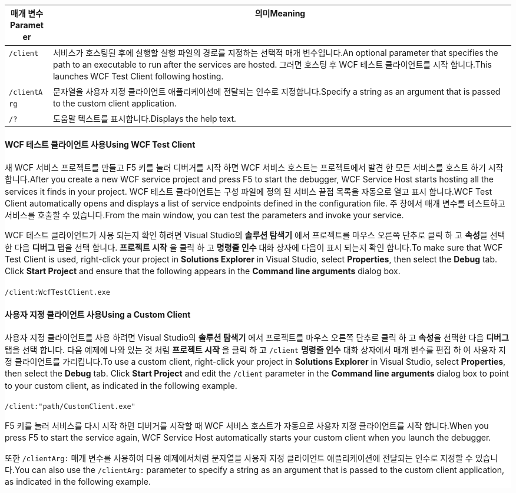 |<span data-ttu-id="b5073-128">매개 변수</span><span class="sxs-lookup"><span data-stu-id="b5073-128">Parameter</span></span>|<span data-ttu-id="b5073-129">의미</span><span class="sxs-lookup"><span data-stu-id="b5073-129">Meaning</span></span>|
|---------------|-------------|
|`/client`|<span data-ttu-id="b5073-130">서비스가 호스팅된 후에 실행할 실행 파일의 경로를 지정하는 선택적 매개 변수입니다.</span><span class="sxs-lookup"><span data-stu-id="b5073-130">An optional parameter that specifies the path to an executable to run after the services are hosted.</span></span> <span data-ttu-id="b5073-131">그러면 호스팅 후 WCF 테스트 클라이언트를 시작 합니다.</span><span class="sxs-lookup"><span data-stu-id="b5073-131">This launches WCF Test Client following hosting.</span></span>|
|`/clientArg`|<span data-ttu-id="b5073-132">문자열을 사용자 지정 클라이언트 애플리케이션에 전달되는 인수로 지정합니다.</span><span class="sxs-lookup"><span data-stu-id="b5073-132">Specify a string as an argument that is passed to the custom client application.</span></span>|
|`/?`|<span data-ttu-id="b5073-133">도움말 텍스트를 표시합니다.</span><span class="sxs-lookup"><span data-stu-id="b5073-133">Displays the help text.</span></span>|

#### <a name="using-wcf-test-client"></a><span data-ttu-id="b5073-134">WCF 테스트 클라이언트 사용</span><span class="sxs-lookup"><span data-stu-id="b5073-134">Using WCF Test Client</span></span>

<span data-ttu-id="b5073-135">새 WCF 서비스 프로젝트를 만들고 F5 키를 눌러 디버거를 시작 하면 WCF 서비스 호스트는 프로젝트에서 발견 한 모든 서비스를 호스트 하기 시작 합니다.</span><span class="sxs-lookup"><span data-stu-id="b5073-135">After you create a new WCF service project and press F5 to start the debugger, WCF Service Host starts hosting all the services it finds in your project.</span></span> <span data-ttu-id="b5073-136">WCF 테스트 클라이언트는 구성 파일에 정의 된 서비스 끝점 목록을 자동으로 열고 표시 합니다.</span><span class="sxs-lookup"><span data-stu-id="b5073-136">WCF Test Client automatically opens and displays a list of service endpoints defined in the configuration file.</span></span> <span data-ttu-id="b5073-137">주 창에서 매개 변수를 테스트하고 서비스를 호출할 수 있습니다.</span><span class="sxs-lookup"><span data-stu-id="b5073-137">From the main window, you can test the parameters and invoke your service.</span></span>

<span data-ttu-id="b5073-138">WCF 테스트 클라이언트가 사용 되는지 확인 하려면 Visual Studio의 **솔루션 탐색기** 에서 프로젝트를 마우스 오른쪽 단추로 클릭 하 고 **속성**을 선택한 다음 **디버그** 탭을 선택 합니다. **프로젝트 시작** 을 클릭 하 고 **명령줄 인수** 대화 상자에 다음이 표시 되는지 확인 합니다.</span><span class="sxs-lookup"><span data-stu-id="b5073-138">To make sure that WCF Test Client is used, right-click your project in **Solutions Explorer** in Visual Studio, select **Properties**, then select the **Debug** tab. Click **Start Project** and ensure that the following appears in the **Command line arguments** dialog box.</span></span>

`/client:WcfTestClient.exe`

#### <a name="using-a-custom-client"></a><span data-ttu-id="b5073-139">사용자 지정 클라이언트 사용</span><span class="sxs-lookup"><span data-stu-id="b5073-139">Using a Custom Client</span></span>

<span data-ttu-id="b5073-140">사용자 지정 클라이언트를 사용 하려면 Visual Studio의 **솔루션 탐색기** 에서 프로젝트를 마우스 오른쪽 단추로 클릭 하 고 **속성**을 선택한 다음 **디버그** 탭을 선택 합니다. 다음 예제에 나와 있는 것 처럼 **프로젝트 시작** 을 클릭 하 고 `/client` **명령줄 인수** 대화 상자에서 매개 변수를 편집 하 여 사용자 지정 클라이언트를 가리킵니다.</span><span class="sxs-lookup"><span data-stu-id="b5073-140">To use a custom client, right-click your project in **Solutions Explorer** in Visual Studio, select **Properties**, then select the **Debug** tab. Click **Start Project** and edit the `/client` parameter in the **Command line arguments** dialog box to point to your custom client, as indicated in the following example.</span></span>

`/client:"path/CustomClient.exe"`

<span data-ttu-id="b5073-141">F5 키를 눌러 서비스를 다시 시작 하면 디버거를 시작할 때 WCF 서비스 호스트가 자동으로 사용자 지정 클라이언트를 시작 합니다.</span><span class="sxs-lookup"><span data-stu-id="b5073-141">When you press F5 to start the service again, WCF Service Host automatically starts your custom client when you launch the debugger.</span></span>

<span data-ttu-id="b5073-142">또한 `/clientArg:` 매개 변수를 사용하여 다음 예제에서처럼 문자열을 사용자 지정 클라이언트 애플리케이션에 전달되는 인수로 지정할 수 있습니다.</span><span class="sxs-lookup"><span data-stu-id="b5073-142">You can also use the `/clientArg:` parameter to specify a string as an argument that is passed to the custom client application, as indicated in the following example.</span></span>

